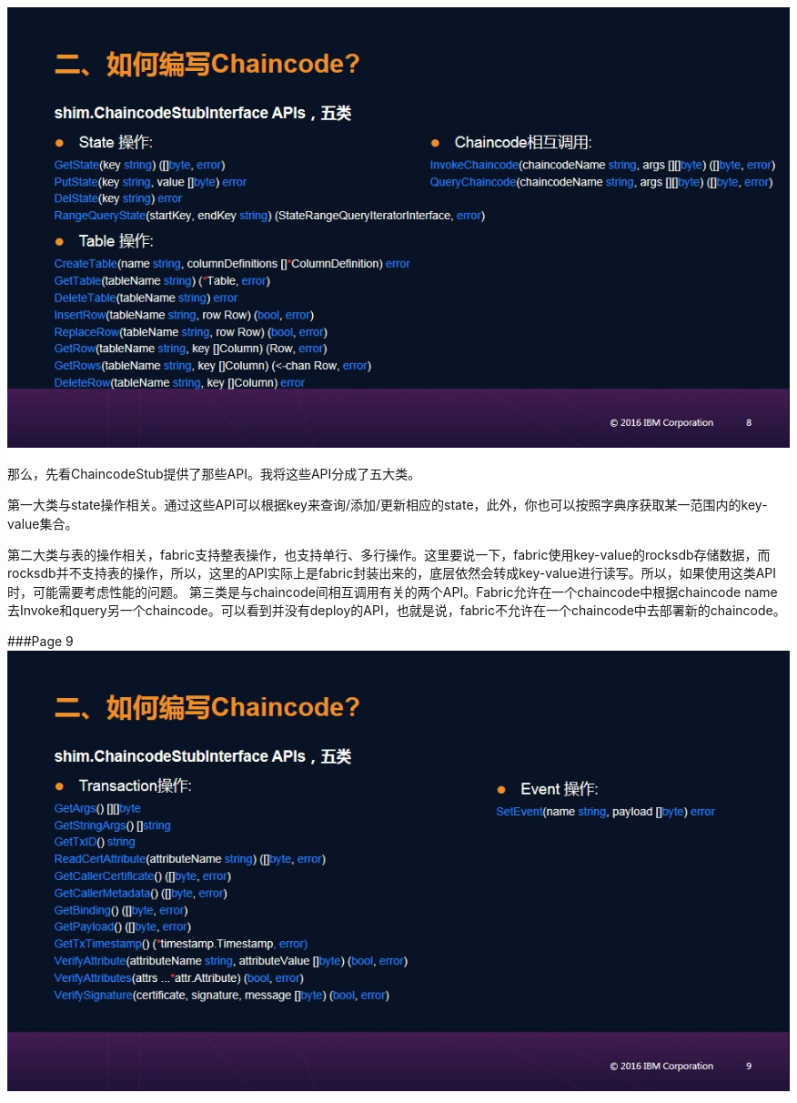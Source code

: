 ![slide8](https://github.com/CamelBeck/learnbc/blob/master/hyperledger/fabric/learncc/images/Slide8.JPG?raw=true)

那么，先看ChaincodeStub提供了那些API。我将这些API分成了五大类。

第一大类与state操作相关。通过这些API可以根据key来查询/添加/更新相应的state，此外，你也可以按照字典序获取某一范围内的key-value集合。

第二大类与表的操作相关，fabric支持整表操作，也支持单行、多行操作。这里要说一下，fabric使用key-value的rocksdb存储数据，而rocksdb并不支持表的操作，所以，这里的API实际上是fabric封装出来的，底层依然会转成key-value进行读写。所以，如果使用这类API时，可能需要考虑性能的问题。
第三类是与chaincode间相互调用有关的两个API。Fabric允许在一个chaincode中根据chaincode name去Invoke和query另一个chaincode。可以看到并没有deploy的API，也就是说，fabric不允许在一个chaincode中去部署新的chaincode。

###Page 9
![slide9](https://github.com/CamelBeck/learnbc/blob/master/hyperledger/fabric/learncc/images/Slide9.JPG?raw=true)
